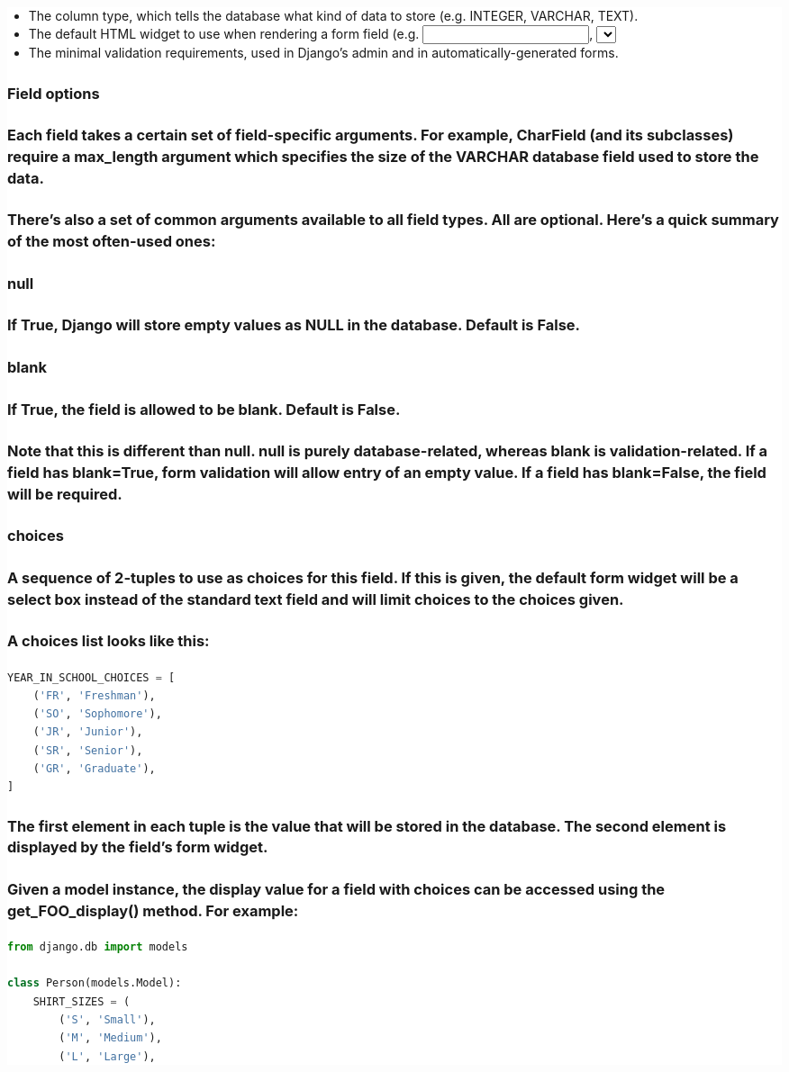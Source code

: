 - The column type, which tells the database what kind of data to store (e.g. INTEGER, VARCHAR, TEXT).
- The default HTML widget to use when rendering a form field (e.g. <input type="text">, <select>).
- The minimal validation requirements, used in Django’s admin and in automatically-generated forms.

### Field options
### Each field takes a certain set of field-specific arguments. For example, CharField (and its subclasses) require a max_length argument which specifies the size of the VARCHAR database field used to store the data.

### There’s also a set of common arguments available to all field types. All are optional. Here’s a quick summary of the most often-used ones:

### null
### If True, Django will store empty values as NULL in the database. Default is False.
### blank
### If True, the field is allowed to be blank. Default is False.

### Note that this is different than null. null is purely database-related, whereas blank is validation-related. If a field has blank=True, form validation will allow entry of an empty value. If a field has blank=False, the field will be required.

### choices
### A sequence of 2-tuples to use as choices for this field. If this is given, the default form widget will be a select box instead of the standard text field and will limit choices to the choices given.

### A choices list looks like this:
```python
YEAR_IN_SCHOOL_CHOICES = [
    ('FR', 'Freshman'),
    ('SO', 'Sophomore'),
    ('JR', 'Junior'),
    ('SR', 'Senior'),
    ('GR', 'Graduate'),
]
```
### The first element in each tuple is the value that will be stored in the database. The second element is displayed by the field’s form widget.
### Given a model instance, the display value for a field with choices can be accessed using the get_FOO_display() method. For example:
```python
from django.db import models

class Person(models.Model):
    SHIRT_SIZES = (
        ('S', 'Small'),
        ('M', 'Medium'),
        ('L', 'Large'),
```